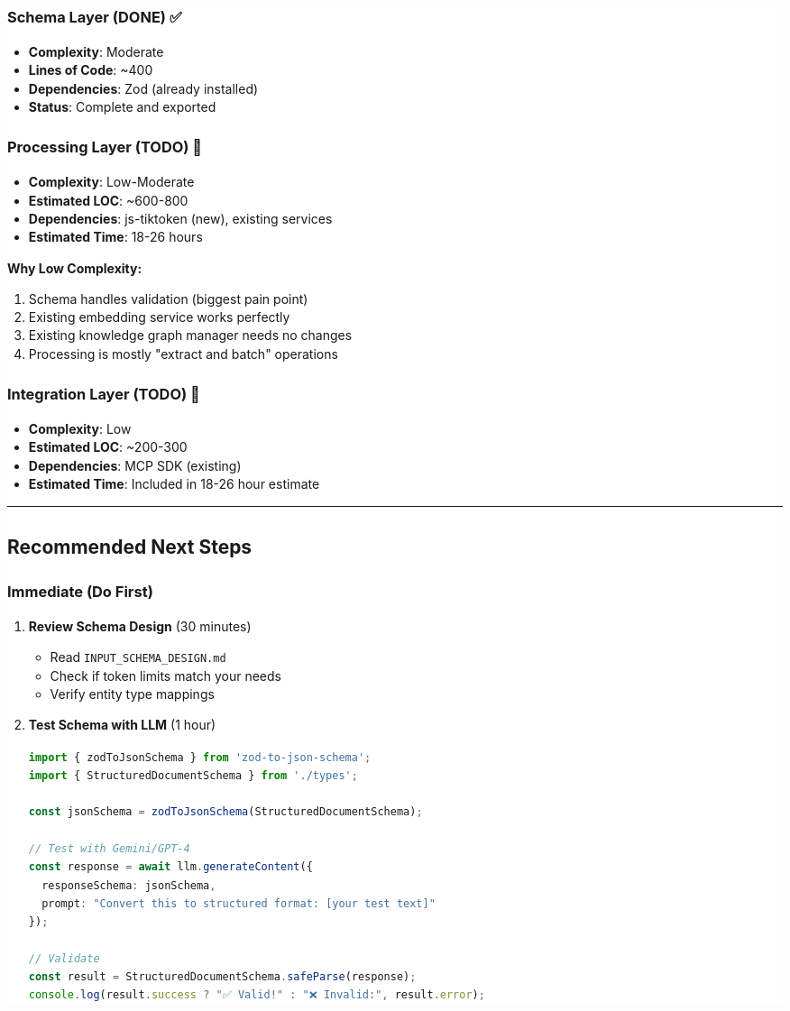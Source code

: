 ### Schema Layer (DONE) ✅
- **Complexity**: Moderate
- **Lines of Code**: ~400
- **Dependencies**: Zod (already installed)
- **Status**: Complete and exported

### Processing Layer (TODO) 🚧
- **Complexity**: Low-Moderate
- **Estimated LOC**: ~600-800
- **Dependencies**: js-tiktoken (new), existing services
- **Estimated Time**: 18-26 hours

**Why Low Complexity:**
1. Schema handles validation (biggest pain point)
2. Existing embedding service works perfectly
3. Existing knowledge graph manager needs no changes
4. Processing is mostly "extract and batch" operations

### Integration Layer (TODO) 🚧
- **Complexity**: Low
- **Estimated LOC**: ~200-300
- **Dependencies**: MCP SDK (existing)
- **Estimated Time**: Included in 18-26 hour estimate

---

## Recommended Next Steps

### Immediate (Do First)

1. **Review Schema Design** (30 minutes)
   - Read `INPUT_SCHEMA_DESIGN.md`
   - Check if token limits match your needs
   - Verify entity type mappings

2. **Test Schema with LLM** (1 hour)
   ```typescript
   import { zodToJsonSchema } from 'zod-to-json-schema';
   import { StructuredDocumentSchema } from './types';
   
   const jsonSchema = zodToJsonSchema(StructuredDocumentSchema);
   
   // Test with Gemini/GPT-4
   const response = await llm.generateContent({
     responseSchema: jsonSchema,
     prompt: "Convert this to structured format: [your test text]"
   });
   
   // Validate
   const result = StructuredDocumentSchema.safeParse(response);
   console.log(result.success ? "✅ Valid!" : "❌ Invalid:", result.error);
   ```
